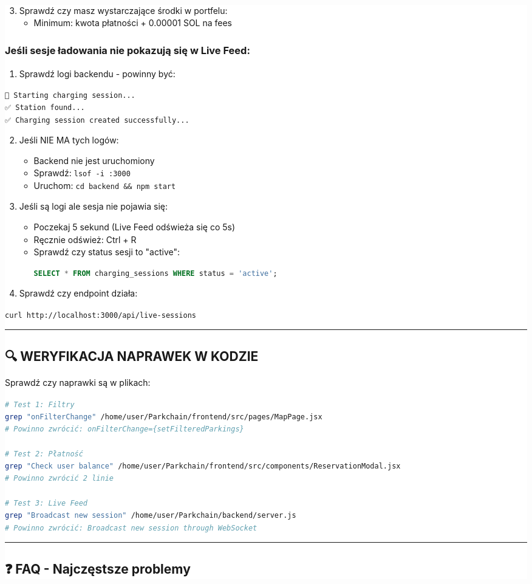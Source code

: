 3. Sprawdź czy masz wystarczające środki w portfelu:
   - Minimum: kwota płatności + 0.00001 SOL na fees

### Jeśli sesje ładowania nie pokazują się w Live Feed:

1. Sprawdź logi backendu - powinny być:
```
🔌 Starting charging session...
✅ Station found...
✅ Charging session created successfully...
```

2. Jeśli NIE MA tych logów:
   - Backend nie jest uruchomiony
   - Sprawdź: `lsof -i :3000`
   - Uruchom: `cd backend && npm start`

3. Jeśli są logi ale sesja nie pojawia się:
   - Poczekaj 5 sekund (Live Feed odświeża się co 5s)
   - Ręcznie odśwież: Ctrl + R
   - Sprawdź czy status sesji to "active":
     ```sql
     SELECT * FROM charging_sessions WHERE status = 'active';
     ```

4. Sprawdź czy endpoint działa:
```bash
curl http://localhost:3000/api/live-sessions
```

---

## 🔍 WERYFIKACJA NAPRAWEK W KODZIE

Sprawdź czy naprawki są w plikach:

```bash
# Test 1: Filtry
grep "onFilterChange" /home/user/Parkchain/frontend/src/pages/MapPage.jsx
# Powinno zwrócić: onFilterChange={setFilteredParkings}

# Test 2: Płatność
grep "Check user balance" /home/user/Parkchain/frontend/src/components/ReservationModal.jsx
# Powinno zwrócić 2 linie

# Test 3: Live Feed
grep "Broadcast new session" /home/user/Parkchain/backend/server.js
# Powinno zwrócić: Broadcast new session through WebSocket
```

---

## ❓ FAQ - Najczęstsze problemy
